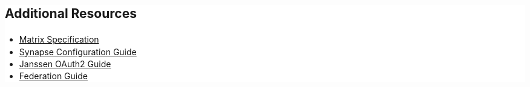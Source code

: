 ## Additional Resources
- [Matrix Specification](https://spec.matrix.org/)
- [Synapse Configuration Guide](https://matrix-org.github.io/synapse/latest/setup/installation.html)
- [Janssen OAuth2 Guide](oauth2-configuration.md)
- [Federation Guide](federation.md)
